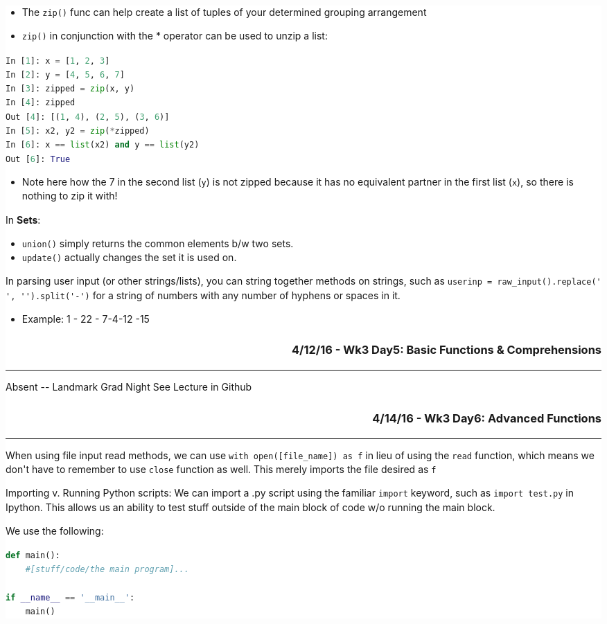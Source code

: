 + The `zip()` func can help create a list of tuples of your determined grouping arrangement  

+ `zip()` in conjunction with the \* operator can be used to unzip a list:
```python
In [1]: x = [1, 2, 3]
In [2]: y = [4, 5, 6, 7]
In [3]: zipped = zip(x, y)
In [4]: zipped
Out [4]: [(1, 4), (2, 5), (3, 6)]       
In [5]: x2, y2 = zip(*zipped)
In [6]: x == list(x2) and y == list(y2)
Out [6]: True
```

+ Note here how the 7 in the second list (`y`) is not zipped because it has no equivalent partner in the first list (`x`), so there is nothing to zip it with!


In **Sets**:
+ `union()` simply returns the common elements b/w two sets.
+ `update()` actually changes the set it is used on.


In parsing user input (or other strings/lists), you can string together methods on strings, such as `userinp = raw_input().replace(' ', '').split('-')` for a string of numbers with any number of hyphens or spaces in it.
+ Example: 1 - 22  - 7-4-12 -15


### <p style="text-align: right;"> 4/12/16 - Wk3 Day5: Basic Functions & Comprehensions </p>
***
Absent  -- Landmark Grad Night
See Lecture in Github


### <p style="text-align: right;"> 4/14/16 - Wk3 Day6: Advanced Functions </p>
***

When using file input read methods, we can use ``with open([file_name]) as f`` in lieu of using the ``read`` function, which means we don't have to remember to use ``close`` function as well. This merely imports the file desired as `f`

Importing v. Running Python scripts:
We can import a .py script using the familiar ``import`` keyword, such as ``import test.py`` in Ipython. This allows us an ability to test stuff outside of the main block of code w/o running the main block.

We use the following:
```python
def main():
	#[stuff/code/the main program]...

if __name__ == '__main__':
    main()
```
